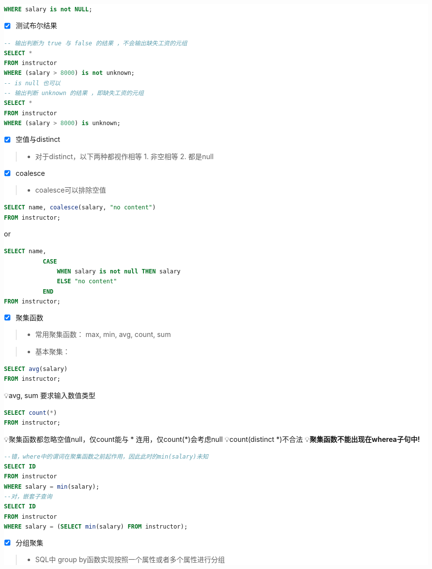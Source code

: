 ```sql
WHERE salary is not NULL;
```
- [x] 测试布尔结果
```sql
-- 输出判断为 true 与 false 的结果 ，不会输出缺失工资的元组
SELECT *
FROM instructor
WHERE (salary > 8000) is not unknown;
-- is null 也可以
-- 输出判断 unknown 的结果 ，即缺失工资的元组
SELECT *
FROM instructor
WHERE (salary > 8000) is unknown;
```
- [x] 空值与distinct
>  - 对于distinct，以下两种都视作相等
    1. 非空相等 
    2. 都是null
- [x] coalesce
>  - coalesce可以排除空值
```sql
SELECT name, coalesce(salary, "no content")
FROM instructor;
```
or
```sql
SELECT name,
           CASE 
               WHEN salary is not null THEN salary
               ELSE "no content"
           END
FROM instructor;
```
- [x] 聚集函数
>  - 常用聚集函数：
     max, min, avg, count, sum

>  - 基本聚集：

```sql
SELECT avg(salary)
FROM instructor;
```
💡avg, sum 要求输入数值类型
```sql
SELECT count(*)
FROM instructor;
```
💡聚集函数都忽略空值null，仅count能与 * 连用，仅count(*)会考虑null
💡count(distinct *)不合法
💡**聚集函数不能出现在wherea子句中!**
```sql
--错，where中的谓词在聚集函数之前起作用，因此此时的min(salary)未知
SELECT ID
FROM instructor
WHERE salary = min(salary);
--对，嵌套子查询
SELECT ID
FROM instructor
WHERE salary = (SELECT min(salary) FROM instructor);
```
- [x] 分组聚集
>  - SQL中 group by函数实现按照一个属性或者多个属性进行分组
